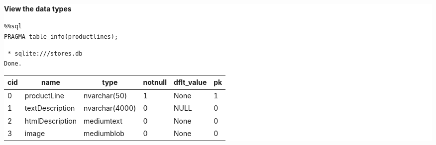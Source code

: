 

**View the data types**


```sql
%%sql
PRAGMA table_info(productlines);
```

     * sqlite:///stores.db
    Done.
    




<table>
    <thead>
        <tr>
            <th>cid</th>
            <th>name</th>
            <th>type</th>
            <th>notnull</th>
            <th>dflt_value</th>
            <th>pk</th>
        </tr>
    </thead>
    <tbody>
        <tr>
            <td>0</td>
            <td>productLine</td>
            <td>nvarchar(50)</td>
            <td>1</td>
            <td>None</td>
            <td>1</td>
        </tr>
        <tr>
            <td>1</td>
            <td>textDescription</td>
            <td>nvarchar(4000)</td>
            <td>0</td>
            <td>NULL</td>
            <td>0</td>
        </tr>
        <tr>
            <td>2</td>
            <td>htmlDescription</td>
            <td>mediumtext</td>
            <td>0</td>
            <td>None</td>
            <td>0</td>
        </tr>
        <tr>
            <td>3</td>
            <td>image</td>
            <td>mediumblob</td>
            <td>0</td>
            <td>None</td>
            <td>0</td>
        </tr>
    </tbody>
</table>
